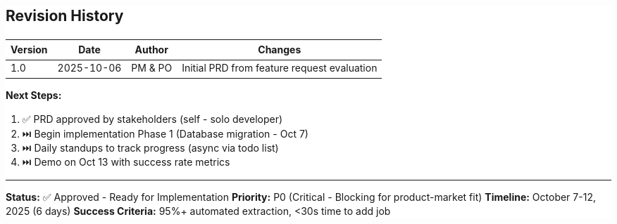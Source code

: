 
## Revision History

| Version | Date | Author | Changes |
|---------|------|--------|---------|
| 1.0 | 2025-10-06 | PM & PO | Initial PRD from feature request evaluation |

**Next Steps:**
1. ✅ PRD approved by stakeholders (self - solo developer)
2. ⏭️ Begin implementation Phase 1 (Database migration - Oct 7)
3. ⏭️ Daily standups to track progress (async via todo list)
4. ⏭️ Demo on Oct 13 with success rate metrics

---

**Status:** ✅ Approved - Ready for Implementation
**Priority:** P0 (Critical - Blocking for product-market fit)
**Timeline:** October 7-12, 2025 (6 days)
**Success Criteria:** 95%+ automated extraction, <30s time to add job
